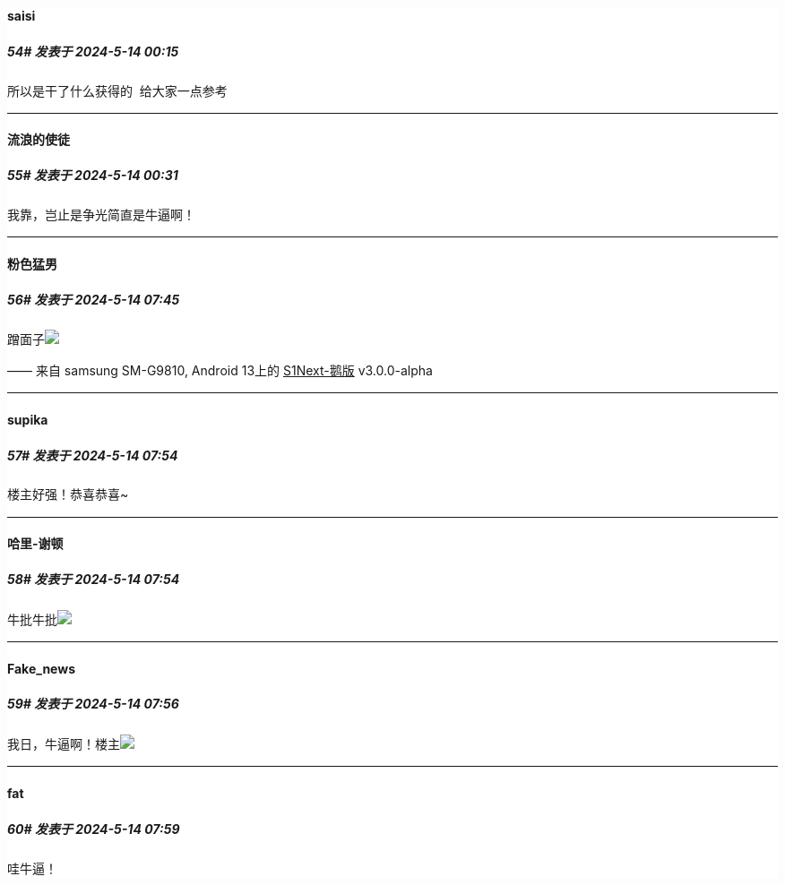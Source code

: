 ####  saisi  
##### 54#       发表于 2024-5-14 00:15

所以是干了什么获得的  给大家一点参考


*****

####  流浪的使徒  
##### 55#       发表于 2024-5-14 00:31

我靠，岂止是争光简直是牛逼啊！


*****

####  粉色猛男  
##### 56#       发表于 2024-5-14 07:45

蹭面子<img src="https://static.saraba1st.com/image/smiley/face2017/062.gif" referrerpolicy="no-referrer">

—— 来自 samsung SM-G9810, Android 13上的 [S1Next-鹅版](https://github.com/ykrank/S1-Next/releases) v3.0.0-alpha


*****

####  supika  
##### 57#       发表于 2024-5-14 07:54

楼主好强！恭喜恭喜~

*****

####  哈里-谢顿  
##### 58#       发表于 2024-5-14 07:54

牛批牛批<img src="https://static.saraba1st.com/image/smiley/face2017/067.png" referrerpolicy="no-referrer">

*****

####  Fake_news  
##### 59#       发表于 2024-5-14 07:56

我日，牛逼啊！楼主<img src="https://static.saraba1st.com/image/smiley/face2017/067.png" referrerpolicy="no-referrer">


*****

####  fat  
##### 60#       发表于 2024-5-14 07:59

哇牛逼！
